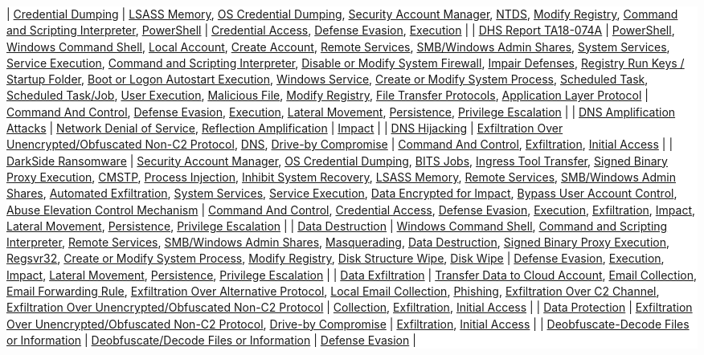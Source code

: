| [Credential Dumping](credential_dumping) | [LSASS Memory](/tags/#lsass-memory), [OS Credential Dumping](/tags/#os-credential-dumping), [Security Account Manager](/tags/#security-account-manager), [NTDS](/tags/#ntds), [Modify Registry](/tags/#modify-registry), [Command and Scripting Interpreter](/tags/#command-and-scripting-interpreter), [PowerShell](/tags/#powershell) | [Credential Access](/tags/#credential-access), [Defense Evasion](/tags/#defense-evasion), [Execution](/tags/#execution) |
| [DHS Report TA18-074A](dhs_report_ta18-074a) | [PowerShell](/tags/#powershell), [Windows Command Shell](/tags/#windows-command-shell), [Local Account](/tags/#local-account), [Create Account](/tags/#create-account), [Remote Services](/tags/#remote-services), [SMB/Windows Admin Shares](/tags/#smb/windows-admin-shares), [System Services](/tags/#system-services), [Service Execution](/tags/#service-execution), [Command and Scripting Interpreter](/tags/#command-and-scripting-interpreter), [Disable or Modify System Firewall](/tags/#disable-or-modify-system-firewall), [Impair Defenses](/tags/#impair-defenses), [Registry Run Keys / Startup Folder](/tags/#registry-run-keys-/-startup-folder), [Boot or Logon Autostart Execution](/tags/#boot-or-logon-autostart-execution), [Windows Service](/tags/#windows-service), [Create or Modify System Process](/tags/#create-or-modify-system-process), [Scheduled Task](/tags/#scheduled-task), [Scheduled Task/Job](/tags/#scheduled-task/job), [User Execution](/tags/#user-execution), [Malicious File](/tags/#malicious-file), [Modify Registry](/tags/#modify-registry), [File Transfer Protocols](/tags/#file-transfer-protocols), [Application Layer Protocol](/tags/#application-layer-protocol) | [Command And Control](/tags/#command-and-control), [Defense Evasion](/tags/#defense-evasion), [Execution](/tags/#execution), [Lateral Movement](/tags/#lateral-movement), [Persistence](/tags/#persistence), [Privilege Escalation](/tags/#privilege-escalation) |
| [DNS Amplification Attacks](dns_amplification_attacks) | [Network Denial of Service](/tags/#network-denial-of-service), [Reflection Amplification](/tags/#reflection-amplification) | [Impact](/tags/#impact) |
| [DNS Hijacking](dns_hijacking) | [Exfiltration Over Unencrypted/Obfuscated Non-C2 Protocol](/tags/#exfiltration-over-unencrypted/obfuscated-non-c2-protocol), [DNS](/tags/#dns), [Drive-by Compromise](/tags/#drive-by-compromise) | [Command And Control](/tags/#command-and-control), [Exfiltration](/tags/#exfiltration), [Initial Access](/tags/#initial-access) |
| [DarkSide Ransomware](darkside_ransomware) | [Security Account Manager](/tags/#security-account-manager), [OS Credential Dumping](/tags/#os-credential-dumping), [BITS Jobs](/tags/#bits-jobs), [Ingress Tool Transfer](/tags/#ingress-tool-transfer), [Signed Binary Proxy Execution](/tags/#signed-binary-proxy-execution), [CMSTP](/tags/#cmstp), [Process Injection](/tags/#process-injection), [Inhibit System Recovery](/tags/#inhibit-system-recovery), [LSASS Memory](/tags/#lsass-memory), [Remote Services](/tags/#remote-services), [SMB/Windows Admin Shares](/tags/#smb/windows-admin-shares), [Automated Exfiltration](/tags/#automated-exfiltration), [System Services](/tags/#system-services), [Service Execution](/tags/#service-execution), [Data Encrypted for Impact](/tags/#data-encrypted-for-impact), [Bypass User Account Control](/tags/#bypass-user-account-control), [Abuse Elevation Control Mechanism](/tags/#abuse-elevation-control-mechanism) | [Command And Control](/tags/#command-and-control), [Credential Access](/tags/#credential-access), [Defense Evasion](/tags/#defense-evasion), [Execution](/tags/#execution), [Exfiltration](/tags/#exfiltration), [Impact](/tags/#impact), [Lateral Movement](/tags/#lateral-movement), [Persistence](/tags/#persistence), [Privilege Escalation](/tags/#privilege-escalation) |
| [Data Destruction](data_destruction) | [Windows Command Shell](/tags/#windows-command-shell), [Command and Scripting Interpreter](/tags/#command-and-scripting-interpreter), [Remote Services](/tags/#remote-services), [SMB/Windows Admin Shares](/tags/#smb/windows-admin-shares), [Masquerading](/tags/#masquerading), [Data Destruction](/tags/#data-destruction), [Signed Binary Proxy Execution](/tags/#signed-binary-proxy-execution), [Regsvr32](/tags/#regsvr32), [Create or Modify System Process](/tags/#create-or-modify-system-process), [Modify Registry](/tags/#modify-registry), [Disk Structure Wipe](/tags/#disk-structure-wipe), [Disk Wipe](/tags/#disk-wipe) | [Defense Evasion](/tags/#defense-evasion), [Execution](/tags/#execution), [Impact](/tags/#impact), [Lateral Movement](/tags/#lateral-movement), [Persistence](/tags/#persistence), [Privilege Escalation](/tags/#privilege-escalation) |
| [Data Exfiltration](data_exfiltration) | [Transfer Data to Cloud Account](/tags/#transfer-data-to-cloud-account), [Email Collection](/tags/#email-collection), [Email Forwarding Rule](/tags/#email-forwarding-rule), [Exfiltration Over Alternative Protocol](/tags/#exfiltration-over-alternative-protocol), [Local Email Collection](/tags/#local-email-collection), [Phishing](/tags/#phishing), [Exfiltration Over C2 Channel](/tags/#exfiltration-over-c2-channel), [Exfiltration Over Unencrypted/Obfuscated Non-C2 Protocol](/tags/#exfiltration-over-unencrypted/obfuscated-non-c2-protocol) | [Collection](/tags/#collection), [Exfiltration](/tags/#exfiltration), [Initial Access](/tags/#initial-access) |
| [Data Protection](data_protection) | [Exfiltration Over Unencrypted/Obfuscated Non-C2 Protocol](/tags/#exfiltration-over-unencrypted/obfuscated-non-c2-protocol), [Drive-by Compromise](/tags/#drive-by-compromise) | [Exfiltration](/tags/#exfiltration), [Initial Access](/tags/#initial-access) |
| [Deobfuscate-Decode Files or Information](deobfuscate-decode_files_or_information) | [Deobfuscate/Decode Files or Information](/tags/#deobfuscate/decode-files-or-information) | [Defense Evasion](/tags/#defense-evasion) |